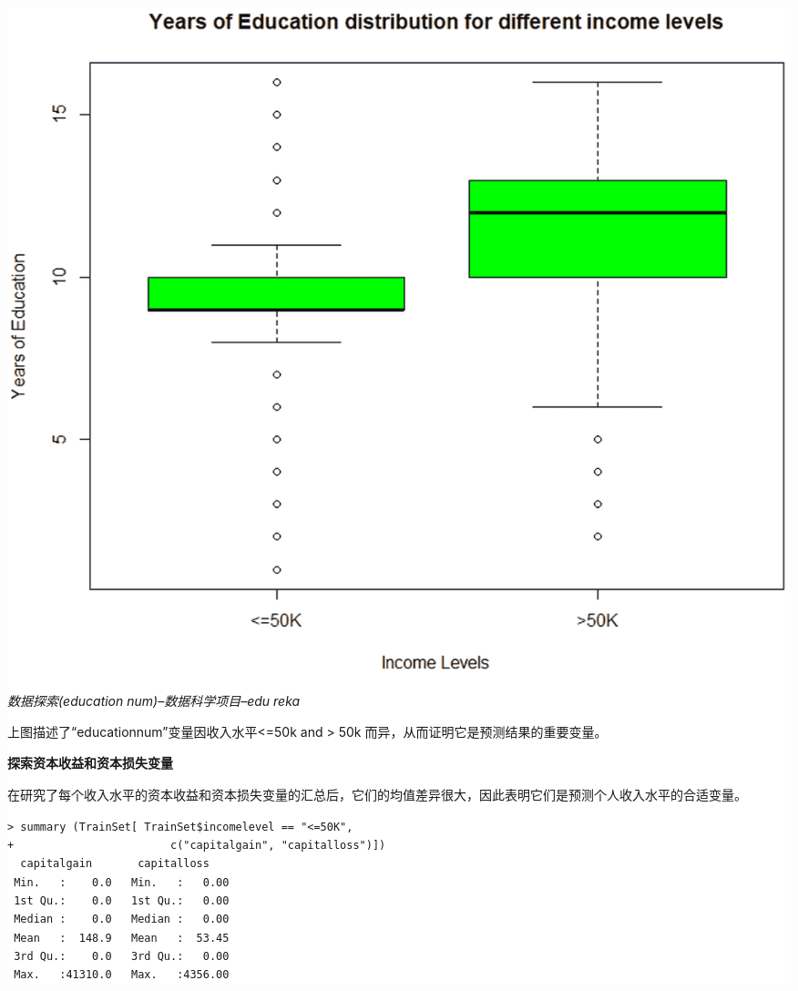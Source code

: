 ![Data Exploration (educationnum) - Data Science Project - Edureka](img/72d1fca282f9a5b2ce235bb84fc931c2.png)

*数据探索(education num)–数据科学项目–edu reka*

上图描述了“educationnum”变量因收入水平<=50k and > 50k 而异，从而证明它是预测结果的重要变量。

**探索资本收益和资本损失变量**

在研究了每个收入水平的资本收益和资本损失变量的汇总后，它们的均值差异很大，因此表明它们是预测个人收入水平的合适变量。

```
> summary (TrainSet[ TrainSet$incomelevel == "<=50K", 
+                        c("capitalgain", "capitalloss")])
  capitalgain       capitalloss     
 Min.   :    0.0   Min.   :   0.00  
 1st Qu.:    0.0   1st Qu.:   0.00  
 Median :    0.0   Median :   0.00  
 Mean   :  148.9   Mean   :  53.45  
 3rd Qu.:    0.0   3rd Qu.:   0.00  
 Max.   :41310.0   Max.   :4356.00  

```
